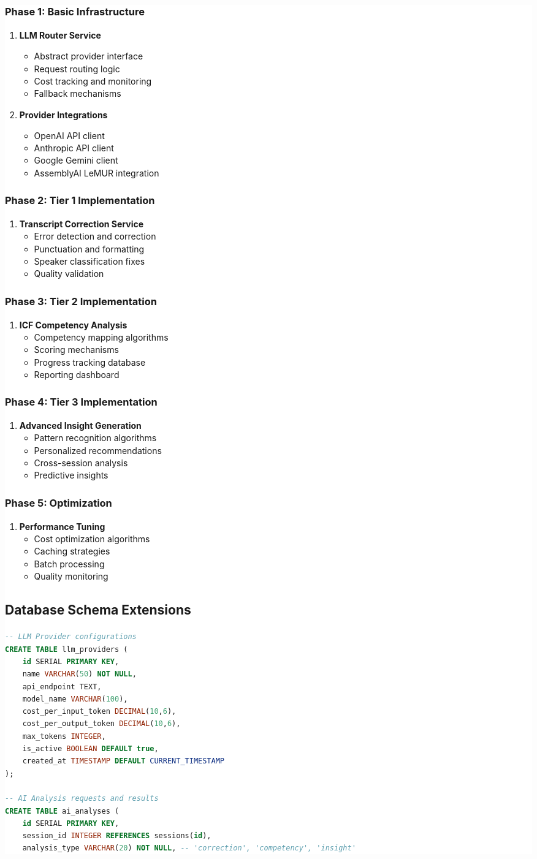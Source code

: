 ### Phase 1: Basic Infrastructure
1. **LLM Router Service**
   - Abstract provider interface
   - Request routing logic
   - Cost tracking and monitoring
   - Fallback mechanisms

2. **Provider Integrations**
   - OpenAI API client
   - Anthropic API client
   - Google Gemini client
   - AssemblyAI LeMUR integration

### Phase 2: Tier 1 Implementation
1. **Transcript Correction Service**
   - Error detection and correction
   - Punctuation and formatting
   - Speaker classification fixes
   - Quality validation

### Phase 3: Tier 2 Implementation
1. **ICF Competency Analysis**
   - Competency mapping algorithms
   - Scoring mechanisms
   - Progress tracking database
   - Reporting dashboard

### Phase 4: Tier 3 Implementation
1. **Advanced Insight Generation**
   - Pattern recognition algorithms
   - Personalized recommendations
   - Cross-session analysis
   - Predictive insights

### Phase 5: Optimization
1. **Performance Tuning**
   - Cost optimization algorithms
   - Caching strategies
   - Batch processing
   - Quality monitoring

## Database Schema Extensions

```sql
-- LLM Provider configurations
CREATE TABLE llm_providers (
    id SERIAL PRIMARY KEY,
    name VARCHAR(50) NOT NULL,
    api_endpoint TEXT,
    model_name VARCHAR(100),
    cost_per_input_token DECIMAL(10,6),
    cost_per_output_token DECIMAL(10,6),
    max_tokens INTEGER,
    is_active BOOLEAN DEFAULT true,
    created_at TIMESTAMP DEFAULT CURRENT_TIMESTAMP
);

-- AI Analysis requests and results
CREATE TABLE ai_analyses (
    id SERIAL PRIMARY KEY,
    session_id INTEGER REFERENCES sessions(id),
    analysis_type VARCHAR(20) NOT NULL, -- 'correction', 'competency', 'insight'
```